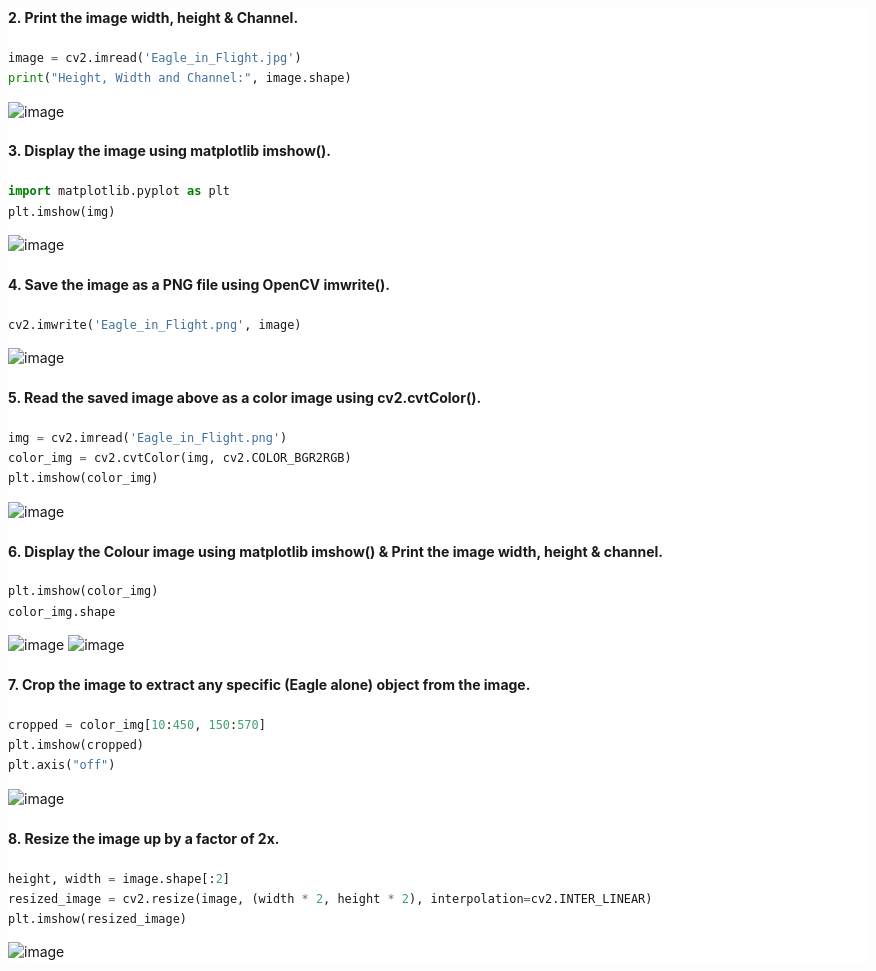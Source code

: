 #### 2. Print the image width, height & Channel.
```python
image = cv2.imread('Eagle_in_Flight.jpg')
print("Height, Width and Channel:", image.shape)
```
![image](https://github.com/user-attachments/assets/c4ec201e-503f-48b1-b14a-d5535e46ba95)

#### 3. Display the image using matplotlib imshow().
```python
import matplotlib.pyplot as plt
plt.imshow(img)
```
![image](https://github.com/user-attachments/assets/3c8c2261-8cdc-417e-8cf3-0cff7de8677f)

#### 4. Save the image as a PNG file using OpenCV imwrite().
```python
cv2.imwrite('Eagle_in_Flight.png', image)
```
![image](https://github.com/user-attachments/assets/85628686-588e-4801-b548-b50e71140479)

#### 5. Read the saved image above as a color image using cv2.cvtColor().
```python
img = cv2.imread('Eagle_in_Flight.png')
color_img = cv2.cvtColor(img, cv2.COLOR_BGR2RGB)
plt.imshow(color_img)
```
![image](https://github.com/user-attachments/assets/6e033e21-12a4-4e77-b0a1-bea8ef750e38)

#### 6. Display the Colour image using matplotlib imshow() & Print the image width, height & channel.
```python
plt.imshow(color_img)
color_img.shape
```
![image](https://github.com/user-attachments/assets/3eeb88cc-83cb-42b7-866e-79b2bd3d81f5)
![image](https://github.com/user-attachments/assets/6c1c6820-7461-4767-8d7b-5737f244a54e)

#### 7. Crop the image to extract any specific (Eagle alone) object from the image.
```python
cropped = color_img[10:450, 150:570]
plt.imshow(cropped)
plt.axis("off")
```
![image](https://github.com/user-attachments/assets/d057ad63-535a-416e-bb5c-3084c2eed0db)

#### 8. Resize the image up by a factor of 2x.
```python
height, width = image.shape[:2]
resized_image = cv2.resize(image, (width * 2, height * 2), interpolation=cv2.INTER_LINEAR)
plt.imshow(resized_image)
```
![image](https://github.com/user-attachments/assets/a8318582-0c89-4150-9e6d-f5029894d604)
